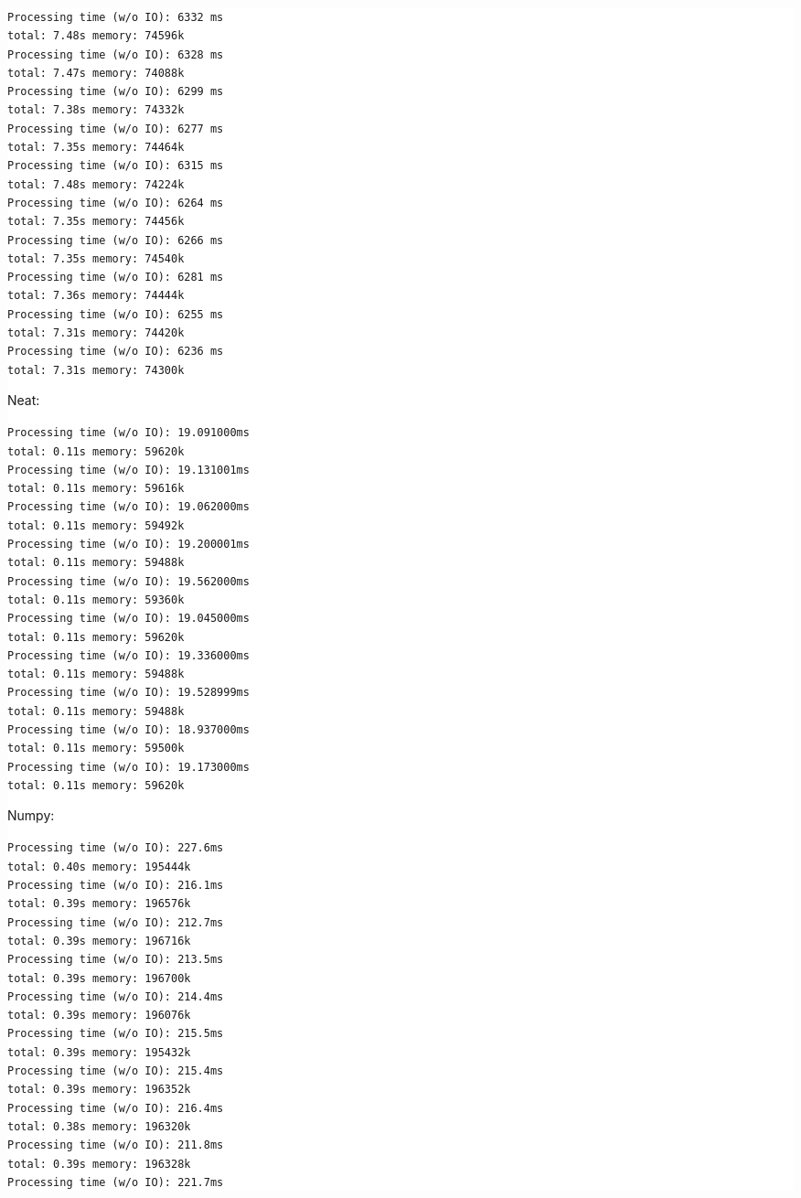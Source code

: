     Processing time (w/o IO): 6332 ms
    total: 7.48s memory: 74596k
    Processing time (w/o IO): 6328 ms
    total: 7.47s memory: 74088k
    Processing time (w/o IO): 6299 ms
    total: 7.38s memory: 74332k
    Processing time (w/o IO): 6277 ms
    total: 7.35s memory: 74464k
    Processing time (w/o IO): 6315 ms
    total: 7.48s memory: 74224k
    Processing time (w/o IO): 6264 ms
    total: 7.35s memory: 74456k
    Processing time (w/o IO): 6266 ms
    total: 7.35s memory: 74540k
    Processing time (w/o IO): 6281 ms
    total: 7.36s memory: 74444k
    Processing time (w/o IO): 6255 ms
    total: 7.31s memory: 74420k
    Processing time (w/o IO): 6236 ms
    total: 7.31s memory: 74300k

Neat:

    Processing time (w/o IO): 19.091000ms
    total: 0.11s memory: 59620k
    Processing time (w/o IO): 19.131001ms
    total: 0.11s memory: 59616k
    Processing time (w/o IO): 19.062000ms
    total: 0.11s memory: 59492k
    Processing time (w/o IO): 19.200001ms
    total: 0.11s memory: 59488k
    Processing time (w/o IO): 19.562000ms
    total: 0.11s memory: 59360k
    Processing time (w/o IO): 19.045000ms
    total: 0.11s memory: 59620k
    Processing time (w/o IO): 19.336000ms
    total: 0.11s memory: 59488k
    Processing time (w/o IO): 19.528999ms
    total: 0.11s memory: 59488k
    Processing time (w/o IO): 18.937000ms
    total: 0.11s memory: 59500k
    Processing time (w/o IO): 19.173000ms
    total: 0.11s memory: 59620k

Numpy:

    Processing time (w/o IO): 227.6ms
    total: 0.40s memory: 195444k
    Processing time (w/o IO): 216.1ms
    total: 0.39s memory: 196576k
    Processing time (w/o IO): 212.7ms
    total: 0.39s memory: 196716k
    Processing time (w/o IO): 213.5ms
    total: 0.39s memory: 196700k
    Processing time (w/o IO): 214.4ms
    total: 0.39s memory: 196076k
    Processing time (w/o IO): 215.5ms
    total: 0.39s memory: 195432k
    Processing time (w/o IO): 215.4ms
    total: 0.39s memory: 196352k
    Processing time (w/o IO): 216.4ms
    total: 0.38s memory: 196320k
    Processing time (w/o IO): 211.8ms
    total: 0.39s memory: 196328k
    Processing time (w/o IO): 221.7ms